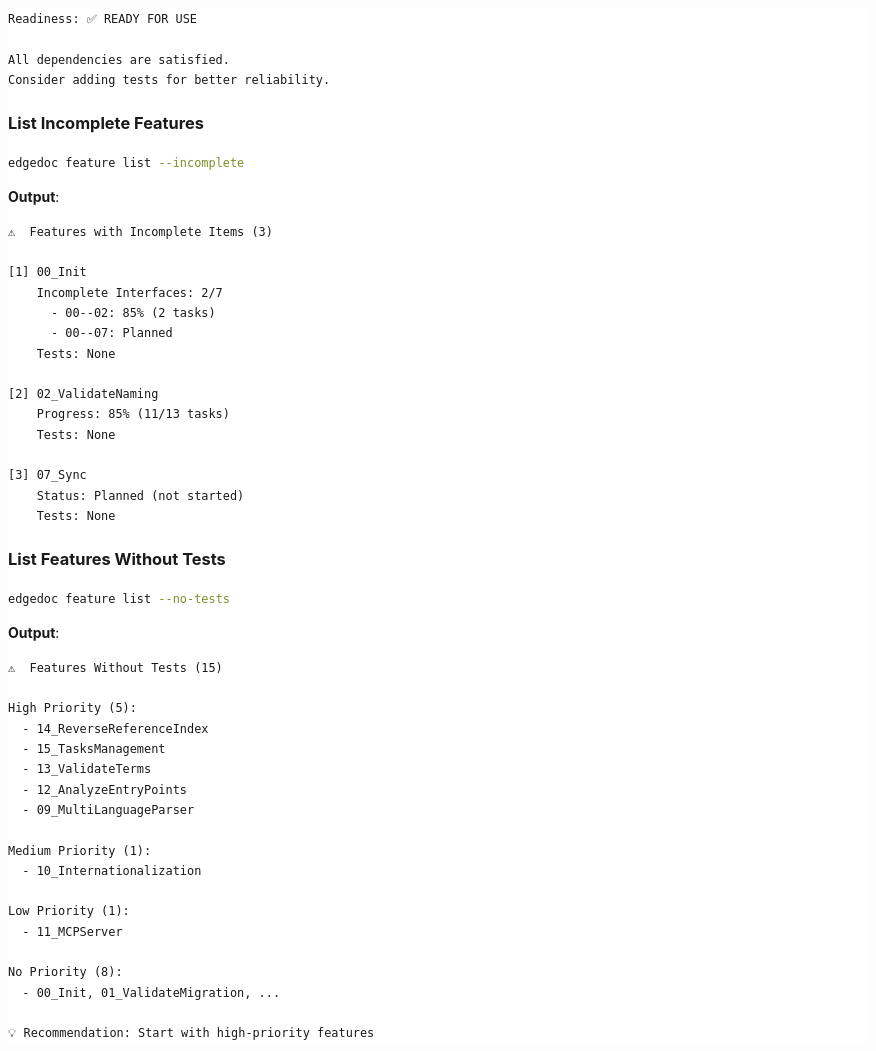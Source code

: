 ```
Readiness: ✅ READY FOR USE

All dependencies are satisfied.
Consider adding tests for better reliability.
```

### List Incomplete Features

```bash
edgedoc feature list --incomplete
```

**Output**:
```
⚠️  Features with Incomplete Items (3)

[1] 00_Init
    Incomplete Interfaces: 2/7
      - 00--02: 85% (2 tasks)
      - 00--07: Planned
    Tests: None

[2] 02_ValidateNaming
    Progress: 85% (11/13 tasks)
    Tests: None

[3] 07_Sync
    Status: Planned (not started)
    Tests: None
```

### List Features Without Tests

```bash
edgedoc feature list --no-tests
```

**Output**:
```
⚠️  Features Without Tests (15)

High Priority (5):
  - 14_ReverseReferenceIndex
  - 15_TasksManagement
  - 13_ValidateTerms
  - 12_AnalyzeEntryPoints
  - 09_MultiLanguageParser

Medium Priority (1):
  - 10_Internationalization

Low Priority (1):
  - 11_MCPServer

No Priority (8):
  - 00_Init, 01_ValidateMigration, ...

💡 Recommendation: Start with high-priority features
```
